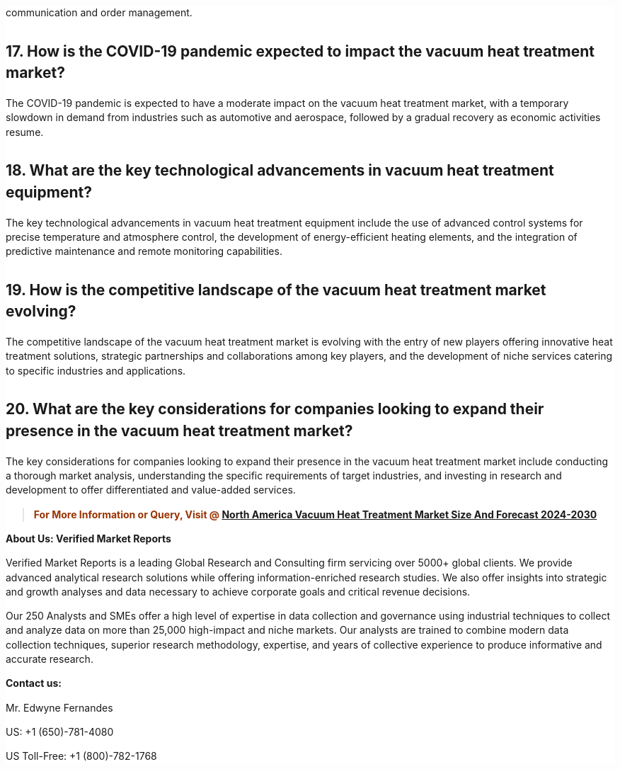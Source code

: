 communication and order management.</p><h2>17. How is the COVID-19 pandemic expected to impact the vacuum heat treatment market?</div><div></h2><p>The COVID-19 pandemic is expected to have a moderate impact on the vacuum heat treatment market, with a temporary slowdown in demand from industries such as automotive and aerospace, followed by a gradual recovery as economic activities resume.</p><h2>18. What are the key technological advancements in vacuum heat treatment equipment?</div><div></h2><p>The key technological advancements in vacuum heat treatment equipment include the use of advanced control systems for precise temperature and atmosphere control, the development of energy-efficient heating elements, and the integration of predictive maintenance and remote monitoring capabilities.</p><h2>19. How is the competitive landscape of the vacuum heat treatment market evolving?</div><div></h2><p>The competitive landscape of the vacuum heat treatment market is evolving with the entry of new players offering innovative heat treatment solutions, strategic partnerships and collaborations among key players, and the development of niche services catering to specific industries and applications.</p><h2>20. What are the key considerations for companies looking to expand their presence in the vacuum heat treatment market?</div><div></h2><p>The key considerations for companies looking to expand their presence in the vacuum heat treatment market include conducting a thorough market analysis, understanding the specific requirements of target industries, and investing in research and development to offer differentiated and value-added services.</p></body></html></p><blockquote><p><span style="color: #993300;"><strong>For More Information or Query, Visit @ <a href="https://www.verifiedmarketreports.com/product/vacuum-heat-treatment-market-szie-and-forecast/">North America Vacuum Heat Treatment Market Size And Forecast 2024-2030</a></strong></span></p></blockquote><p><strong>About Us: Verified Market Reports</strong></p><p>Verified Market Reports is a leading Global Research and Consulting firm servicing over 5000+ global clients. We provide advanced analytical research solutions while offering information-enriched research studies. We also offer insights into strategic and growth analyses and data necessary to achieve corporate goals and critical revenue decisions.</p><p>Our 250 Analysts and SMEs offer a high level of expertise in data collection and governance using industrial techniques to collect and analyze data on more than 25,000 high-impact and niche markets. Our analysts are trained to combine modern data collection techniques, superior research methodology, expertise, and years of collective experience to produce informative and accurate research.</p><p><strong>Contact us:</strong></p><p>Mr. Edwyne Fernandes</p><p>US: +1 (650)-781-4080</p><p>US Toll-Free: +1 (800)-782-1768</p>
